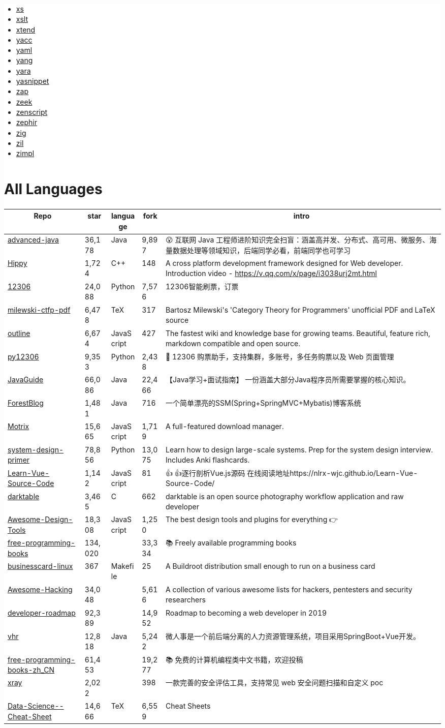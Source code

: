 - [xs](#xs)
- [xslt](#xslt)
- [xtend](#xtend)
- [yacc](#yacc)
- [yaml](#yaml)
- [yang](#yang)
- [yara](#yara)
- [yasnippet](#yasnippet)
- [zap](#zap)
- [zeek](#zeek-1)
- [zenscript](#zenscript)
- [zephir](#zephir)
- [zig](#zig)
- [zil](#zil)
- [zimpl](#zimpl)




# All Languages

Repo|star|language|fork|intro
-|-|-|-|-
[advanced-java](https://github.com/doocs/advanced-java)|36,178|Java|9,897|😮 互联网 Java 工程师进阶知识完全扫盲：涵盖高并发、分布式、高可用、微服务、海量数据处理等领域知识，后端同学必看，前端同学也可学习
[Hippy](https://github.com/Tencent/Hippy)|1,724|C++|148|A cross platform development framework designed for Web developer. Introduction video - https://v.qq.com/x/page/i3038urj2mt.html
[12306](https://github.com/testerSunshine/12306)|24,088|Python|7,576|12306智能刷票，订票
[milewski-ctfp-pdf](https://github.com/hmemcpy/milewski-ctfp-pdf)|6,478|TeX|317|Bartosz Milewski's 'Category Theory for Programmers' unofficial PDF and LaTeX source
[outline](https://github.com/outline/outline)|6,674|JavaScript|427|The fastest wiki and knowledge base for growing teams. Beautiful, feature rich, markdown compatible and open source.
[py12306](https://github.com/pjialin/py12306)|9,353|Python|2,438|🚂 12306 购票助手，支持集群，多账号，多任务购票以及 Web 页面管理
[JavaGuide](https://github.com/Snailclimb/JavaGuide)|66,086|Java|22,466|【Java学习+面试指南】 一份涵盖大部分Java程序员所需要掌握的核心知识。
[ForestBlog](https://github.com/saysky/ForestBlog)|1,481|Java|716|一个简单漂亮的SSM(Spring+SpringMVC+Mybatis)博客系统
[Motrix](https://github.com/agalwood/Motrix)|15,665|JavaScript|1,719|A full-featured download manager.
[system-design-primer](https://github.com/donnemartin/system-design-primer)|78,856|Python|13,075|Learn how to design large-scale systems. Prep for the system design interview. Includes Anki flashcards.
[Learn-Vue-Source-Code](https://github.com/NLRX-WJC/Learn-Vue-Source-Code)|1,142|JavaScript|81|👍 👍逐行剖析Vue.js源码 在线阅读地址https://nlrx-wjc.github.io/Learn-Vue-Source-Code/
[darktable](https://github.com/darktable-org/darktable)|3,465|C|662|darktable is an open source photography workflow application and raw developer
[Awesome-Design-Tools](https://github.com/LisaDziuba/Awesome-Design-Tools)|18,308|JavaScript|1,250|The best design tools and plugins for everything 👉
[free-programming-books](https://github.com/EbookFoundation/free-programming-books)|134,020||33,334|📚 Freely available programming books
[businesscard-linux](https://github.com/thirtythreeforty/businesscard-linux)|367|Makefile|25|A Buildroot distribution small enough to run on a business card
[Awesome-Hacking](https://github.com/Hack-with-Github/Awesome-Hacking)|34,048||5,616|A collection of various awesome lists for hackers, pentesters and security researchers
[developer-roadmap](https://github.com/kamranahmedse/developer-roadmap)|92,389||14,952|Roadmap to becoming a web developer in 2019
[vhr](https://github.com/lenve/vhr)|12,818|Java|5,242|微人事是一个前后端分离的人力资源管理系统，项目采用SpringBoot+Vue开发。
[free-programming-books-zh_CN](https://github.com/justjavac/free-programming-books-zh_CN)|61,453||19,277|📚 免费的计算机编程类中文书籍，欢迎投稿
[xray](https://github.com/chaitin/xray)|2,022||398|一款完善的安全评估工具，支持常见 web 安全问题扫描和自定义 poc | 使用之前务必先阅读文档
[Data-Science--Cheat-Sheet](https://github.com/abhat222/Data-Science--Cheat-Sheet)|14,666|TeX|6,559|Cheat Sheets